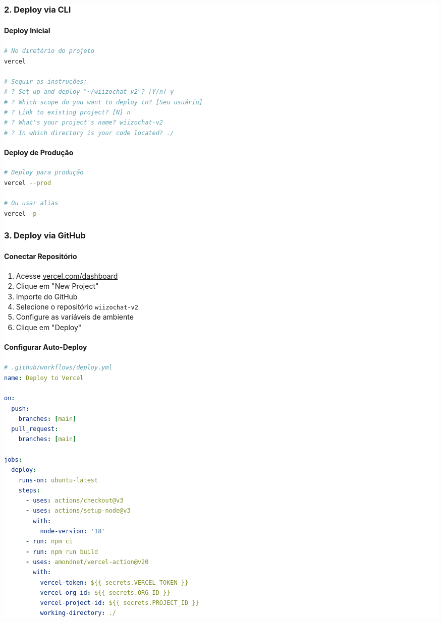 ### **2. Deploy via CLI**

#### **Deploy Inicial**
```bash
# No diretório do projeto
vercel

# Seguir as instruções:
# ? Set up and deploy "~/wiizochat-v2"? [Y/n] y
# ? Which scope do you want to deploy to? [Seu usuário]
# ? Link to existing project? [N] n
# ? What's your project's name? wiizochat-v2
# ? In which directory is your code located? ./
```

#### **Deploy de Produção**
```bash
# Deploy para produção
vercel --prod

# Ou usar alias
vercel -p
```

### **3. Deploy via GitHub**

#### **Conectar Repositório**
1. Acesse [vercel.com/dashboard](https://vercel.com/dashboard)
2. Clique em "New Project"
3. Importe do GitHub
4. Selecione o repositório `wiizochat-v2`
5. Configure as variáveis de ambiente
6. Clique em "Deploy"

#### **Configurar Auto-Deploy**
```yaml
# .github/workflows/deploy.yml
name: Deploy to Vercel

on:
  push:
    branches: [main]
  pull_request:
    branches: [main]

jobs:
  deploy:
    runs-on: ubuntu-latest
    steps:
      - uses: actions/checkout@v3
      - uses: actions/setup-node@v3
        with:
          node-version: '18'
      - run: npm ci
      - run: npm run build
      - uses: amondnet/vercel-action@v20
        with:
          vercel-token: ${{ secrets.VERCEL_TOKEN }}
          vercel-org-id: ${{ secrets.ORG_ID }}
          vercel-project-id: ${{ secrets.PROJECT_ID }}
          working-directory: ./
```
